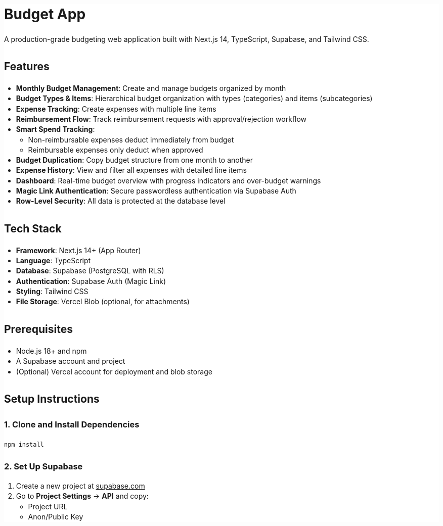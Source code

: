 # Budget App

A production-grade budgeting web application built with Next.js 14, TypeScript, Supabase, and Tailwind CSS.

## Features

- **Monthly Budget Management**: Create and manage budgets organized by month
- **Budget Types & Items**: Hierarchical budget organization with types (categories) and items (subcategories)
- **Expense Tracking**: Create expenses with multiple line items
- **Reimbursement Flow**: Track reimbursement requests with approval/rejection workflow
- **Smart Spend Tracking**: 
  - Non-reimbursable expenses deduct immediately from budget
  - Reimbursable expenses only deduct when approved
- **Budget Duplication**: Copy budget structure from one month to another
- **Expense History**: View and filter all expenses with detailed line items
- **Dashboard**: Real-time budget overview with progress indicators and over-budget warnings
- **Magic Link Authentication**: Secure passwordless authentication via Supabase Auth
- **Row-Level Security**: All data is protected at the database level

## Tech Stack

- **Framework**: Next.js 14+ (App Router)
- **Language**: TypeScript
- **Database**: Supabase (PostgreSQL with RLS)
- **Authentication**: Supabase Auth (Magic Link)
- **Styling**: Tailwind CSS
- **File Storage**: Vercel Blob (optional, for attachments)

## Prerequisites

- Node.js 18+ and npm
- A Supabase account and project
- (Optional) Vercel account for deployment and blob storage

## Setup Instructions

### 1. Clone and Install Dependencies

```bash
npm install
```

### 2. Set Up Supabase

1. Create a new project at [supabase.com](https://supabase.com)
2. Go to **Project Settings** → **API** and copy:
   - Project URL
   - Anon/Public Key
